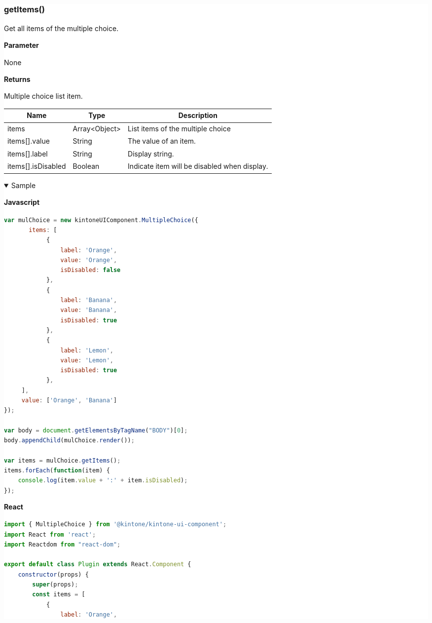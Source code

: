 ### getItems()
Get all items of the multiple choice.

**Parameter**

None

**Returns**

Multiple choice list item.

| Name| Type| Description |
| --- | --- | --- |
|items|	Array&lt;Object&gt;|List items of the multiple choice|
|items[].value|String|The value of an item.|
|items[].label|String|Display string.|
|items[].isDisabled|Boolean|Indicate item will be disabled when display.|

<details class="tab-container" markdown="1" open>
<Summary>Sample</Summary>

**Javascript**
```javascript
var mulChoice = new kintoneUIComponent.MultipleChoice({
       items: [
            {
                label: 'Orange',
                value: 'Orange',
                isDisabled: false
            },
            {
                label: 'Banana',
                value: 'Banana',
                isDisabled: true
            },
            {
                label: 'Lemon',
                value: 'Lemon',
                isDisabled: true
            },
     ],
     value: ['Orange', 'Banana']
});

var body = document.getElementsByTagName("BODY")[0];
body.appendChild(mulChoice.render());

var items = mulChoice.getItems();
items.forEach(function(item) {
    console.log(item.value + ':' + item.isDisabled);
});
```
**React**
```javascript
import { MultipleChoice } from '@kintone/kintone-ui-component';
import React from 'react';
import Reactdom from "react-dom";
 
export default class Plugin extends React.Component {
    constructor(props) {
        super(props);
        const items = [
            {
                label: 'Orange',
```